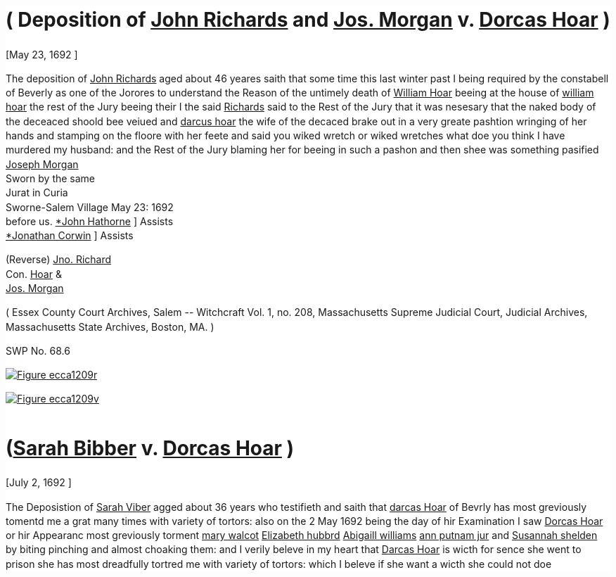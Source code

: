 # ( Deposition of [John Richards](/tag/richards_john.html) and [Jos. Morgan](/tag/morgan_joseph.html) v. [Dorcas Hoar](/tag/hoar_dorcas.html) )

[May 23, 1692 ]

The deposition of [John Richards](/tag/richards_john.html) aged about 46 yeares saith that some time this last winter past I being required by the constabell of Beverly as one of the Jorores to understand the Reason of the untimely death of [William Hoar](/tag/hoar_william.html) beeing at the house of [william hoar](/tag/hoar_william.html) the rest of the Jury beeing their I the said [Richards](/tag/richards_john.html) said to the Rest of the Jury that it was nesesary that the naked body of the deceaced shoold bee veiued and [darcus hoar](/tag/hoar_dorcas.html) the wife of the decaced brake out in a very greate pashtion wringing of her hands and stamping on the floore with her feete and said you wiked wretch or wiked wretches what doe you think I have murdered my husband: and the Rest of the Jury blaming her for beeing in such a pashon and then shee was something pasified  
              [Joseph Morgan](/tag/morgan_joseph.html)  
                Sworn by the same  
                Jurat in Curia  
       Sworne-Salem Village May 23: 1692  
       before us. [*John Hathorne](/tag/hathorn_john.html) ] Assists  
       [*Jonathan Corwin](/tag/corwin_jonathan.html) ] Assists

(Reverse) [Jno. Richard](/tag/richards_john.html)  
Con. [Hoar](/tag/hoar_dorcas.html) &  
[Jos. Morgan](/tag/morgan_joseph.html)

( Essex County Court Archives, Salem -- Witchcraft Vol. 1, no. 208, Massachusetts Supreme Judicial Court, Judicial Archives, Massachusetts State Archives, Boston, MA. )


</div>



<div markdown class="doc" id="n68.6">

<div class="doc_id">SWP No. 68.6</div>


<span markdown class="figure">[![Figure ecca1209r](archives/ecca/thumb/ecca1209r.jpg)](archives/ecca/large/ecca1209r.jpg)</span>

<span markdown class="figure">[![Figure ecca1209v](archives/ecca/thumb/ecca1209v.jpg)](archives/ecca/large/ecca1209v.jpg)</span>

# ([Sarah Bibber](/tag/bibber_sara.html) v. [Dorcas Hoar](/tag/hoar_dorcas.html) )

[July 2, 1692 ]

The Deposistion of [Sarah Viber](/tag/bibber_sara.html) agged about 36 years who testifieth and saith that [darcas Hoar](/tag/hoar_dorcas.html) of Bevrly has most greviously tomentd me a grat many times with variety of tortors: also on the 2 May 1692 being the day of hir Examination I saw [Dorcas Hoar](/tag/hoar_dorcas.html) or hir Appearanc most greviously torment [mary walcot](/tag/walcott_mary.html) [Elizabeth hubbrd](/tag/hubbard_elizabeth.html) [Abigaill williams](/tag/williams_abigail.html) [ann putnam jur](/tag/putnam_ann_jr.html) and [Susannah shelden](/tag/sheldon_susannah.html) by biting pinching and almost choaking them: and I verily beleve in my heart that [Darcas Hoar](/tag/hoar_dorcas.html) is wicth for sence she went to prison she has most dreadfully tortred me with variety of tortors: which I beleve if she want a wicth she could not doe  
  
